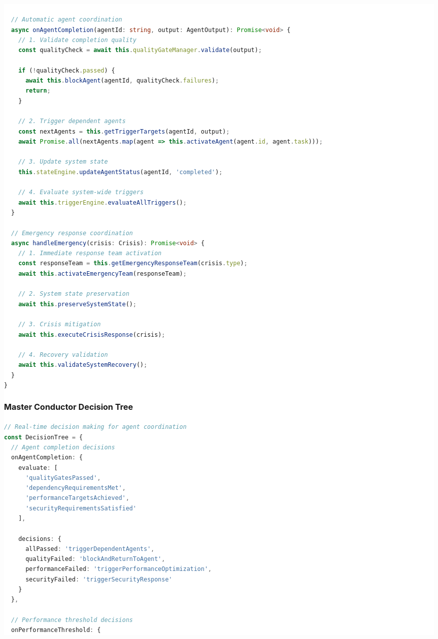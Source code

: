 ```typescript

  // Automatic agent coordination
  async onAgentCompletion(agentId: string, output: AgentOutput): Promise<void> {
    // 1. Validate completion quality
    const qualityCheck = await this.qualityGateManager.validate(output);

    if (!qualityCheck.passed) {
      await this.blockAgent(agentId, qualityCheck.failures);
      return;
    }

    // 2. Trigger dependent agents
    const nextAgents = this.getTriggerTargets(agentId, output);
    await Promise.all(nextAgents.map(agent => this.activateAgent(agent.id, agent.task)));

    // 3. Update system state
    this.stateEngine.updateAgentStatus(agentId, 'completed');

    // 4. Evaluate system-wide triggers
    await this.triggerEngine.evaluateAllTriggers();
  }

  // Emergency response coordination
  async handleEmergency(crisis: Crisis): Promise<void> {
    // 1. Immediate response team activation
    const responseTeam = this.getEmergencyResponseTeam(crisis.type);
    await this.activateEmergencyTeam(responseTeam);

    // 2. System state preservation
    await this.preserveSystemState();

    // 3. Crisis mitigation
    await this.executeCrisisResponse(crisis);

    // 4. Recovery validation
    await this.validateSystemRecovery();
  }
}
```

### Master Conductor Decision Tree
```typescript
// Real-time decision making for agent coordination
const DecisionTree = {
  // Agent completion decisions
  onAgentCompletion: {
    evaluate: [
      'qualityGatesPassed',
      'dependencyRequirementsMet',
      'performanceTargetsAchieved',
      'securityRequirementsSatisfied'
    ],

    decisions: {
      allPassed: 'triggerDependentAgents',
      qualityFailed: 'blockAndReturnToAgent',
      performanceFailed: 'triggerPerformanceOptimization',
      securityFailed: 'triggerSecurityResponse'
    }
  },

  // Performance threshold decisions
  onPerformanceThreshold: {
```